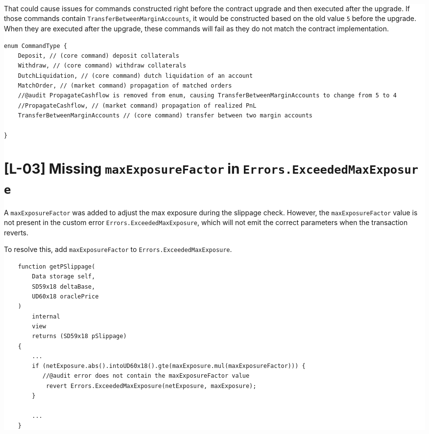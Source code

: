 That could cause issues for commands constructed right before the contract upgrade and then executed after the upgrade. If those commands contain `TransferBetweenMarginAccounts`, it would be constructed based on the old value `5` before the upgrade. When they are executed after the upgrade, these commands will fail as they do not match the contract implementation.

```Solidity
enum CommandType {
    Deposit, // (core command) deposit collaterals
    Withdraw, // (core command) withdraw collaterals
    DutchLiquidation, // (core command) dutch liquidation of an account
    MatchOrder, // (market command) propagation of matched orders
    //@audit PropagateCashflow is removed from enum, causing TransferBetweenMarginAccounts to change from 5 to 4
    //PropagateCashflow, // (market command) propagation of realized PnL
    TransferBetweenMarginAccounts // (core command) transfer between two margin accounts

}
```

# [L-03] Missing `maxExposureFactor` in `Errors.ExceededMaxExposure`

A `maxExposureFactor` was added to adjust the max exposure during the slippage check. However, the `maxExposureFactor` value is not present in the custom error `Errors.ExceededMaxExposure`, which will not emit the correct parameters when the transaction reverts.

To resolve this, add `maxExposureFactor` to `Errors.ExceededMaxExposure`.

```Solidity
    function getPSlippage(
        Data storage self,
        SD59x18 deltaBase,
        UD60x18 oraclePrice
    )
        internal
        view
        returns (SD59x18 pSlippage)
    {
        ...
        if (netExposure.abs().intoUD60x18().gte(maxExposure.mul(maxExposureFactor))) {
           //@audit error does not contain the maxExposureFactor value
            revert Errors.ExceededMaxExposure(netExposure, maxExposure);
        }

        ...
    }
```
